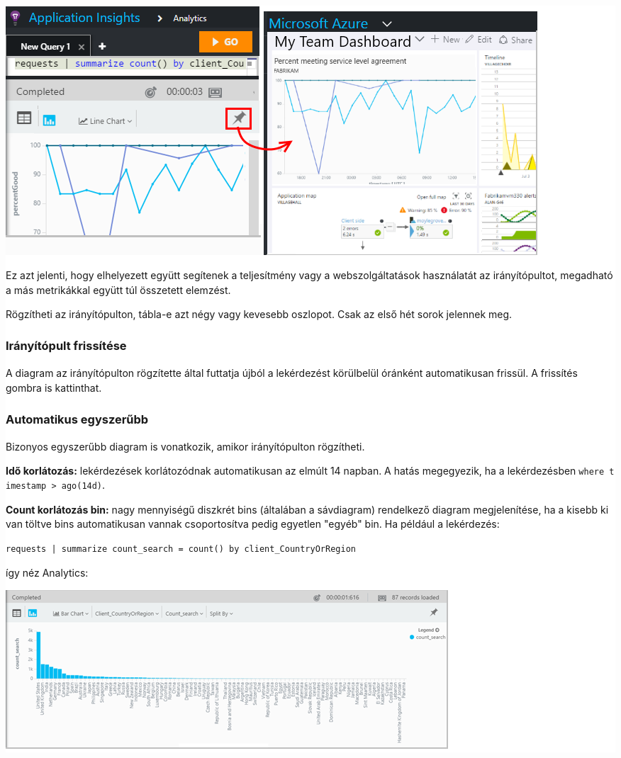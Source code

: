 ![Kattintson a PIN-kód](./media/app-insights-analytics-using/pin-01.png)

Ez azt jelenti, hogy elhelyezett együtt segítenek a teljesítmény vagy a webszolgáltatások használatát az irányítópultot, megadható a más metrikákkal együtt túl összetett elemzést. 

Rögzítheti az irányítópulton, tábla-e azt négy vagy kevesebb oszlopot. Csak az első hét sorok jelennek meg.

### <a name="dashboard-refresh"></a>Irányítópult frissítése
A diagram az irányítópulton rögzítette által futtatja újból a lekérdezést körülbelül óránként automatikusan frissül. A frissítés gombra is kattinthat.

### <a name="automatic-simplifications"></a>Automatikus egyszerűbb

Bizonyos egyszerűbb diagram is vonatkozik, amikor irányítópulton rögzítheti.

**Idő korlátozás:** lekérdezések korlátozódnak automatikusan az elmúlt 14 napban. A hatás megegyezik, ha a lekérdezésben `where timestamp > ago(14d)`.

**Count korlátozás bin:** nagy mennyiségű diszkrét bins (általában a sávdiagram) rendelkező diagram megjelenítése, ha a kisebb ki van töltve bins automatikusan vannak csoportosítva pedig egyetlen "egyéb" bin. Ha például a lekérdezés:

    requests | summarize count_search = count() by client_CountryOrRegion

így néz Analytics:

![A diagramon az hosszú utóhívás](./media/app-insights-analytics-using/pin-07.png)
